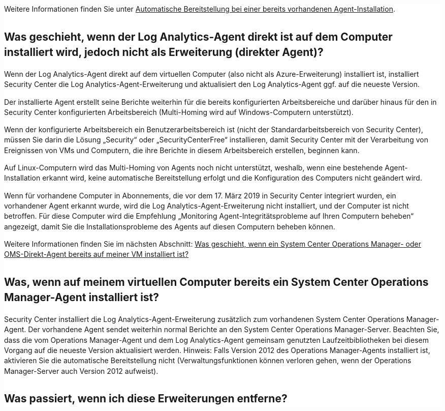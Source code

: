 Weitere Informationen finden Sie unter [Automatische Bereitstellung bei einer bereits vorhandenen Agent-Installation](security-center-enable-data-collection.md#preexisting).



## <a name="what-if-a-log-analytics-agent-is-directly-installed-on-the-machine-but-not-as-an-extension-direct-agent"></a>Was geschieht, wenn der Log Analytics-Agent direkt ist auf dem Computer installiert wird, jedoch nicht als Erweiterung (direkter Agent)?<a name="directagentinstalled"></a>

Wenn der Log Analytics-Agent direkt auf dem virtuellen Computer (also nicht als Azure-Erweiterung) installiert ist, installiert Security Center die Log Analytics-Agent-Erweiterung und aktualisiert den Log Analytics-Agent ggf. auf die neueste Version.

Der installierte Agent erstellt seine Berichte weiterhin für die bereits konfigurierten Arbeitsbereiche und darüber hinaus für den in Security Center konfigurierten Arbeitsbereich (Multi-Homing wird auf Windows-Computern unterstützt).

Wenn der konfigurierte Arbeitsbereich ein Benutzerarbeitsbereich ist (nicht der Standardarbeitsbereich von Security Center), müssen Sie darin die Lösung „Security“ oder „SecurityCenterFree“ installieren, damit Security Center mit der Verarbeitung von Ereignissen von VMs und Computern, die ihre Berichte in diesem Arbeitsbereich erstellen, beginnen kann.

Auf Linux-Computern wird das Multi-Homing von Agents noch nicht unterstützt, weshalb, wenn eine bestehende Agent-Installation erkannt wird, keine automatische Bereitstellung erfolgt und die Konfiguration des Computers nicht geändert wird.

Wenn für vorhandene Computer in Abonnements, die vor dem 17. März 2019 in Security Center integriert wurden, ein vorhandener Agent erkannt wurde, wird die Log Analytics-Agent-Erweiterung nicht installiert, und der Computer ist nicht betroffen. Für diese Computer wird die Empfehlung „Monitoring Agent-Integritätsprobleme auf Ihren Computern beheben“ angezeigt, damit Sie die Installationsprobleme des Agents auf diesen Computern beheben können.

Weitere Informationen finden Sie im nächsten Abschnitt: [Was geschieht, wenn ein System Center Operations Manager- oder OMS-Direkt-Agent bereits auf meiner VM installiert ist?](#scomomsinstalled)

## <a name="what-if-a-system-center-operations-manager-agent-is-already-installed-on-my-vm"></a>Was, wenn auf meinem virtuellen Computer bereits ein System Center Operations Manager-Agent installiert ist?<a name="scomomsinstalled"></a>

Security Center installiert die Log Analytics-Agent-Erweiterung zusätzlich zum vorhandenen System Center Operations Manager-Agent. Der vorhandene Agent sendet weiterhin normal Berichte an den System Center Operations Manager-Server. Beachten Sie, dass die vom Operations Manager-Agent und dem Log Analytics-Agent gemeinsam genutzten Laufzeitbibliotheken bei diesem Vorgang auf die neueste Version aktualisiert werden. Hinweis: Falls Version 2012 des Operations Manager-Agents installiert ist, aktivieren Sie die automatische Bereitstellung nicht (Verwaltungsfunktionen können verloren gehen, wenn der Operations Manager-Server auch Version 2012 aufweist).


## <a name="what-is-the-impact-of-removing-these-extensions"></a>Was passiert, wenn ich diese Erweiterungen entferne?
